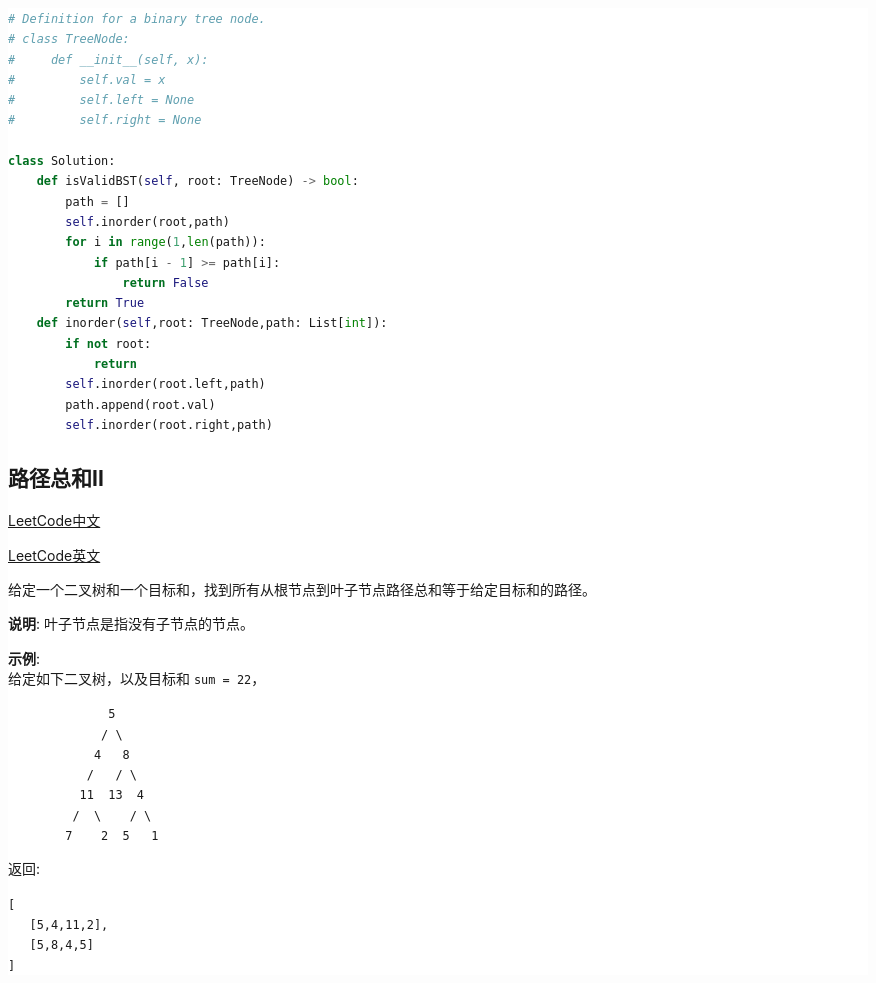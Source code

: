 ```python
# Definition for a binary tree node.
# class TreeNode:
#     def __init__(self, x):
#         self.val = x
#         self.left = None
#         self.right = None

class Solution:
    def isValidBST(self, root: TreeNode) -> bool:
        path = []
        self.inorder(root,path)
        for i in range(1,len(path)):
            if path[i - 1] >= path[i]:
                return False
        return True
    def inorder(self,root: TreeNode,path: List[int]):
        if not root:
            return
        self.inorder(root.left,path)
        path.append(root.val)
        self.inorder(root.right,path)
```



## 路径总和II

[LeetCode中文](https://leetcode-cn.com/problems/path-sum-ii)

[LeetCode英文](https://leetcode.com/problems/path-sum-ii)

给定一个二叉树和一个目标和，找到所有从根节点到叶子节点路径总和等于给定目标和的路径。

**说明**: 叶子节点是指没有子节点的节点。

**示例**:  
给定如下二叉树，以及目标和 `sum = 22`，

```
              5
             / \
            4   8
           /   / \
          11  13  4
         /  \    / \
        7    2  5   1
```
返回:
```
[
   [5,4,11,2],
   [5,8,4,5]
]
```
